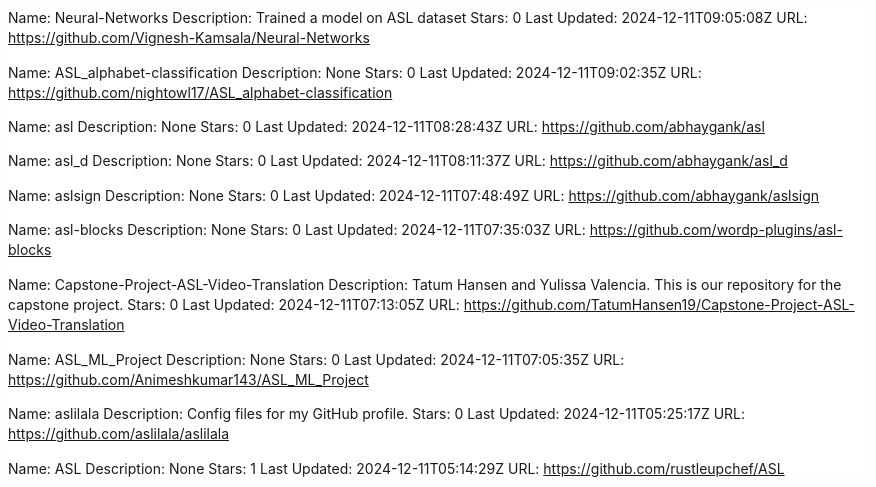 Name: Neural-Networks
Description: Trained a model on ASL dataset
Stars: 0
Last Updated: 2024-12-11T09:05:08Z
URL: https://github.com/Vignesh-Kamsala/Neural-Networks

Name: ASL_alphabet-classification
Description: None
Stars: 0
Last Updated: 2024-12-11T09:02:35Z
URL: https://github.com/nightowl17/ASL_alphabet-classification

Name: asl
Description: None
Stars: 0
Last Updated: 2024-12-11T08:28:43Z
URL: https://github.com/abhaygank/asl

Name: asl_d
Description: None
Stars: 0
Last Updated: 2024-12-11T08:11:37Z
URL: https://github.com/abhaygank/asl_d

Name: aslsign
Description: None
Stars: 0
Last Updated: 2024-12-11T07:48:49Z
URL: https://github.com/abhaygank/aslsign

Name: asl-blocks
Description: None
Stars: 0
Last Updated: 2024-12-11T07:35:03Z
URL: https://github.com/wordp-plugins/asl-blocks

Name: Capstone-Project-ASL-Video-Translation
Description: Tatum Hansen and Yulissa Valencia. This is our repository for the capstone project.
Stars: 0
Last Updated: 2024-12-11T07:13:05Z
URL: https://github.com/TatumHansen19/Capstone-Project-ASL-Video-Translation

Name: ASL_ML_Project
Description: None
Stars: 0
Last Updated: 2024-12-11T07:05:35Z
URL: https://github.com/Animeshkumar143/ASL_ML_Project

Name: aslilala
Description: Config files for my GitHub profile.
Stars: 0
Last Updated: 2024-12-11T05:25:17Z
URL: https://github.com/aslilala/aslilala

Name: ASL
Description: None
Stars: 1
Last Updated: 2024-12-11T05:14:29Z
URL: https://github.com/rustleupchef/ASL
